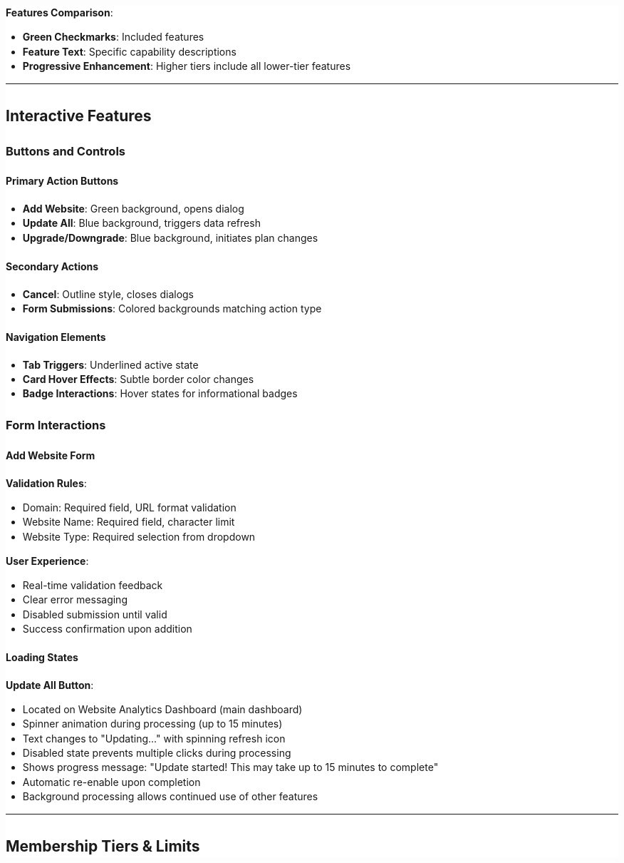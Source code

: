 **Features Comparison**:
- **Green Checkmarks**: Included features
- **Feature Text**: Specific capability descriptions
- **Progressive Enhancement**: Higher tiers include all lower-tier features

---

## Interactive Features

### Buttons and Controls

#### Primary Action Buttons
- **Add Website**: Green background, opens dialog
- **Update All**: Blue background, triggers data refresh
- **Upgrade/Downgrade**: Blue background, initiates plan changes

#### Secondary Actions
- **Cancel**: Outline style, closes dialogs
- **Form Submissions**: Colored backgrounds matching action type

#### Navigation Elements
- **Tab Triggers**: Underlined active state
- **Card Hover Effects**: Subtle border color changes
- **Badge Interactions**: Hover states for informational badges

### Form Interactions

#### Add Website Form
**Validation Rules**:
- Domain: Required field, URL format validation
- Website Name: Required field, character limit
- Website Type: Required selection from dropdown

**User Experience**:
- Real-time validation feedback
- Clear error messaging
- Disabled submission until valid
- Success confirmation upon addition

#### Loading States
**Update All Button**:
- Located on Website Analytics Dashboard (main dashboard)
- Spinner animation during processing (up to 15 minutes)
- Text changes to "Updating..." with spinning refresh icon
- Disabled state prevents multiple clicks during processing
- Shows progress message: "Update started! This may take up to 15 minutes to complete"
- Automatic re-enable upon completion
- Background processing allows continued use of other features

---

## Membership Tiers & Limits
